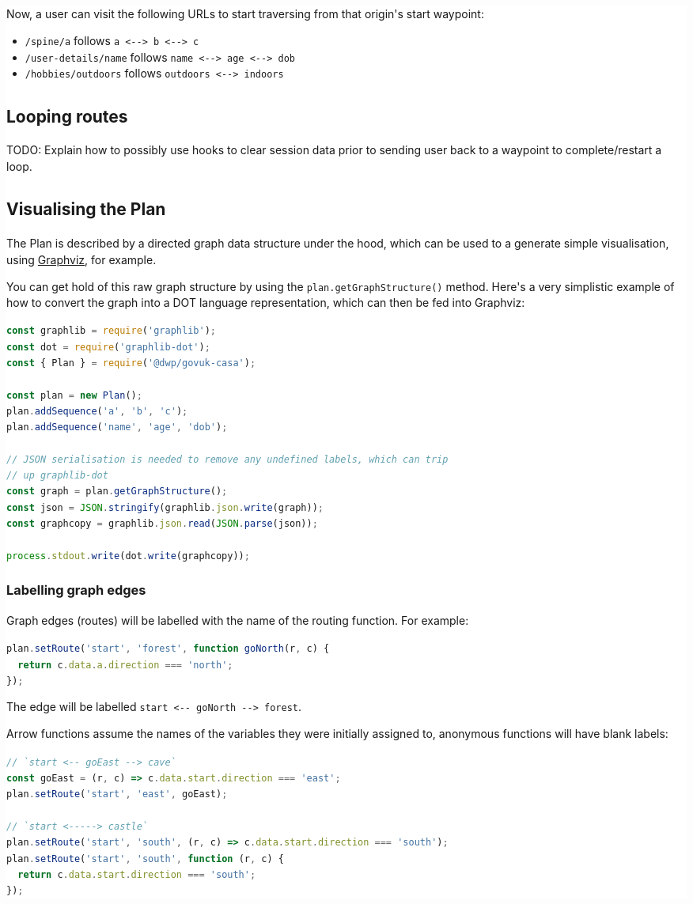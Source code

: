 Now, a user can visit the following URLs to start traversing from that origin's start waypoint:

* `/spine/a` follows `a <--> b <--> c`
* `/user-details/name` follows `name <--> age <--> dob`
* `/hobbies/outdoors` follows `outdoors <--> indoors`

## Looping routes

TODO: Explain how to possibly use hooks to clear session data prior to sending user back to a waypoint to complete/restart a loop.

## Visualising the Plan

The Plan is described by a directed graph data structure under the hood, which can be used to a generate simple visualisation, using [Graphviz](https://www.graphviz.org/), for example.

You can get hold of this raw graph structure by using the `plan.getGraphStructure()` method. Here's a very simplistic example of how to convert the graph into a DOT language representation, which can then be fed into Graphviz:

```javascript
const graphlib = require('graphlib');
const dot = require('graphlib-dot');
const { Plan } = require('@dwp/govuk-casa');

const plan = new Plan();
plan.addSequence('a', 'b', 'c');
plan.addSequence('name', 'age', 'dob');

// JSON serialisation is needed to remove any undefined labels, which can trip
// up graphlib-dot
const graph = plan.getGraphStructure();
const json = JSON.stringify(graphlib.json.write(graph));
const graphcopy = graphlib.json.read(JSON.parse(json));

process.stdout.write(dot.write(graphcopy));
```

### Labelling graph edges

Graph edges (routes) will be labelled with the name of the routing function.
For example:

```javascript
plan.setRoute('start', 'forest', function goNorth(r, c) {
  return c.data.a.direction === 'north';
});
```

The edge will be labelled `start <-- goNorth --> forest`.

Arrow functions assume the names of the variables they were initially assigned to,
anonymous functions will have blank labels:

```javascript
// `start <-- goEast --> cave`
const goEast = (r, c) => c.data.start.direction === 'east';
plan.setRoute('start', 'east', goEast);

// `start <-----> castle`
plan.setRoute('start', 'south', (r, c) => c.data.start.direction === 'south');
plan.setRoute('start', 'south', function (r, c) {
  return c.data.start.direction === 'south';
});
```
